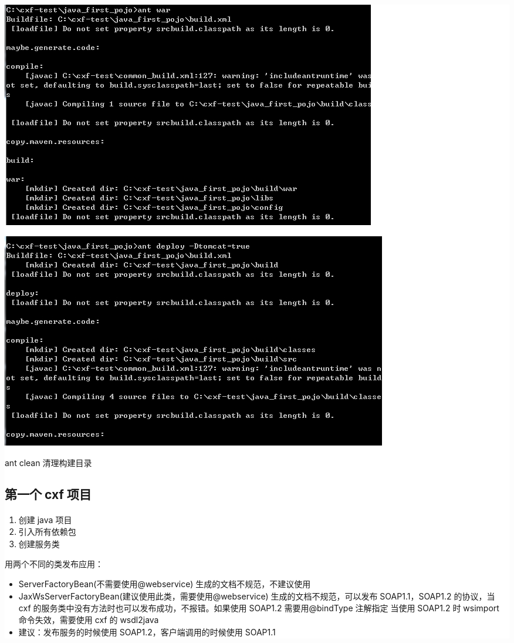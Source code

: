 ![执行ant war](../.gitbook/assets/2020-06-18-22-06-36.png)

![用ant deploy发布到木武器](../.gitbook/assets/2020-06-18-22-06-58.png)

ant clean 清理构建目录

## 第一个 cxf 项目

1. 创建 java 项目
2. 引入所有依赖包
3. 创建服务类

用两个不同的类发布应用：

- ServerFactoryBean(不需要使用@webservice) 生成的文档不规范，不建议使用
- JaxWsServerFactoryBean(建议使用此类，需要使用@webservice) 生成的文档不规范，可以发布 SOAP1.1，SOAP1.2 的协议，当 cxf 的服务类中没有方法时也可以发布成功，不报错。如果使用 SOAP1.2 需要用@bindType 注解指定
  当使用 SOAP1.2 时 wsimport 命令失效，需要使用 cxf 的 wsdl2java
- 建议：发布服务的时候使用 SOAP1.2，客户端调用的时候使用 SOAP1.1
